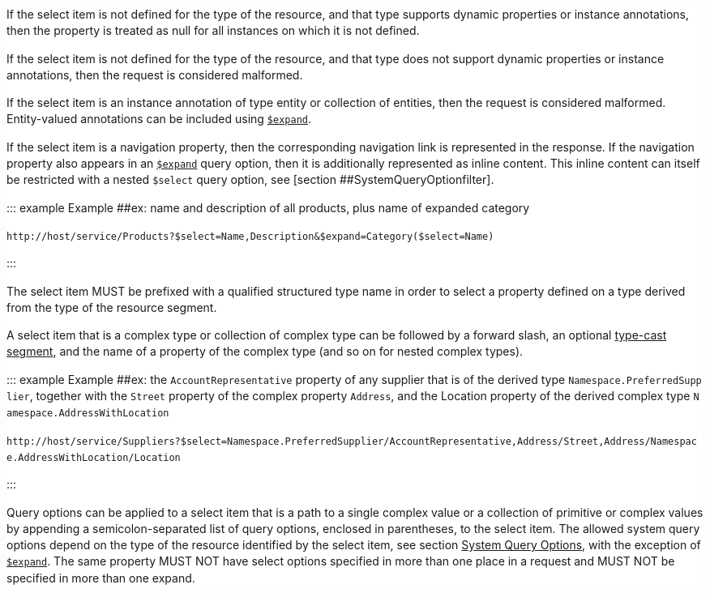 If the select item is not defined for the type of the resource, and that
type supports dynamic properties or instance annotations, then the
property is treated as null for all instances on which it is not
defined.

If the select item is not defined for the type of the resource, and that
type does not support dynamic properties or instance annotations, then
the request is considered malformed.

If the select item is an instance annotation of type entity or
collection of entities, then the request is considered malformed.
Entity-valued annotations can be included using
[`$expand`](#SystemQueryOptionexpand).

If the select item is a navigation property, then the corresponding
navigation link is represented in the response. If the navigation
property also appears in an [`$expand`](#SystemQueryOptionexpand) query
option, then it is additionally represented as inline content. This
inline content can itself be restricted with a nested `$select` query
option, see [section ##SystemQueryOptionfilter].

::: example
Example ##ex: name and description of all products, plus name of expanded
category
```
http://host/service/Products?$select=Name,Description&$expand=Category($select=Name)
```
:::

The select item MUST be prefixed with a qualified structured type name
in order to select a property defined on a type derived from the type of
the resource segment.

A select item that is a complex type or collection of complex type can
be followed by a forward slash, an optional [type-cast segment](#AddressingDerivedTypes), and the name of a property of the
complex type (and so on for nested complex types).

::: example
Example ##ex: the `AccountRepresentative` property of any supplier that
is of the derived type `Namespace.PreferredSupplier`, together with the
`Street` property of the complex property
`Address`, and the Location property of the derived complex type `Namespace.AddressWithLocation`
```
http://host/service/Suppliers?$select=Namespace.PreferredSupplier/AccountRepresentative,Address/Street,Address/Namespace.AddressWithLocation/Location
```
:::

Query options can be applied to a select item that is a path to a single
complex value or a collection of primitive or complex values by
appending a semicolon-separated list of query options, enclosed in
parentheses, to the select item. The allowed system query options depend
on the type of the resource identified by the select item, see section
[System Query Options](#SystemQueryOptions), with the exception of
[`$expand`](#SystemQueryOptionexpand). The same property MUST NOT have
select options specified in more than one place in a request and MUST
NOT be specified in more than one expand.
